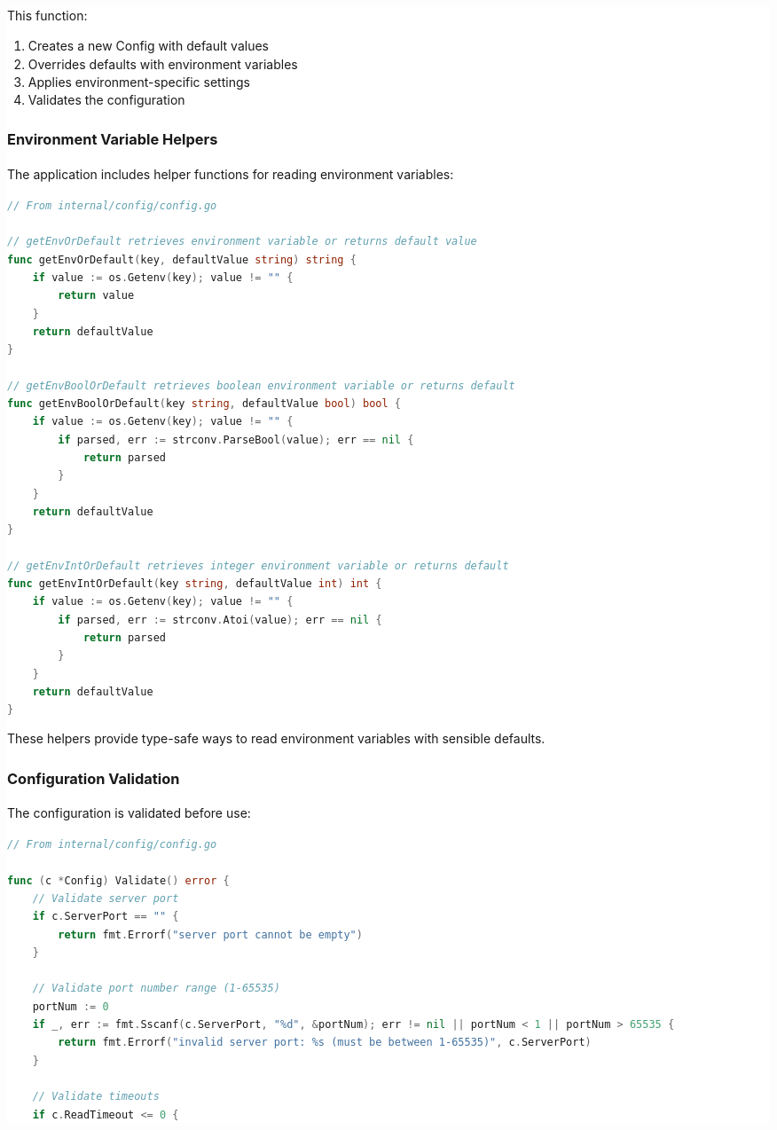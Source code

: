 This function:
1. Creates a new Config with default values
2. Overrides defaults with environment variables
3. Applies environment-specific settings
4. Validates the configuration

### Environment Variable Helpers

The application includes helper functions for reading environment variables:

```go
// From internal/config/config.go

// getEnvOrDefault retrieves environment variable or returns default value
func getEnvOrDefault(key, defaultValue string) string {
    if value := os.Getenv(key); value != "" {
        return value
    }
    return defaultValue
}

// getEnvBoolOrDefault retrieves boolean environment variable or returns default
func getEnvBoolOrDefault(key string, defaultValue bool) bool {
    if value := os.Getenv(key); value != "" {
        if parsed, err := strconv.ParseBool(value); err == nil {
            return parsed
        }
    }
    return defaultValue
}

// getEnvIntOrDefault retrieves integer environment variable or returns default
func getEnvIntOrDefault(key string, defaultValue int) int {
    if value := os.Getenv(key); value != "" {
        if parsed, err := strconv.Atoi(value); err == nil {
            return parsed
        }
    }
    return defaultValue
}
```

These helpers provide type-safe ways to read environment variables with sensible defaults.

### Configuration Validation

The configuration is validated before use:

```go
// From internal/config/config.go

func (c *Config) Validate() error {
    // Validate server port
    if c.ServerPort == "" {
        return fmt.Errorf("server port cannot be empty")
    }
    
    // Validate port number range (1-65535)
    portNum := 0
    if _, err := fmt.Sscanf(c.ServerPort, "%d", &portNum); err != nil || portNum < 1 || portNum > 65535 {
        return fmt.Errorf("invalid server port: %s (must be between 1-65535)", c.ServerPort)
    }
    
    // Validate timeouts
    if c.ReadTimeout <= 0 {
```
